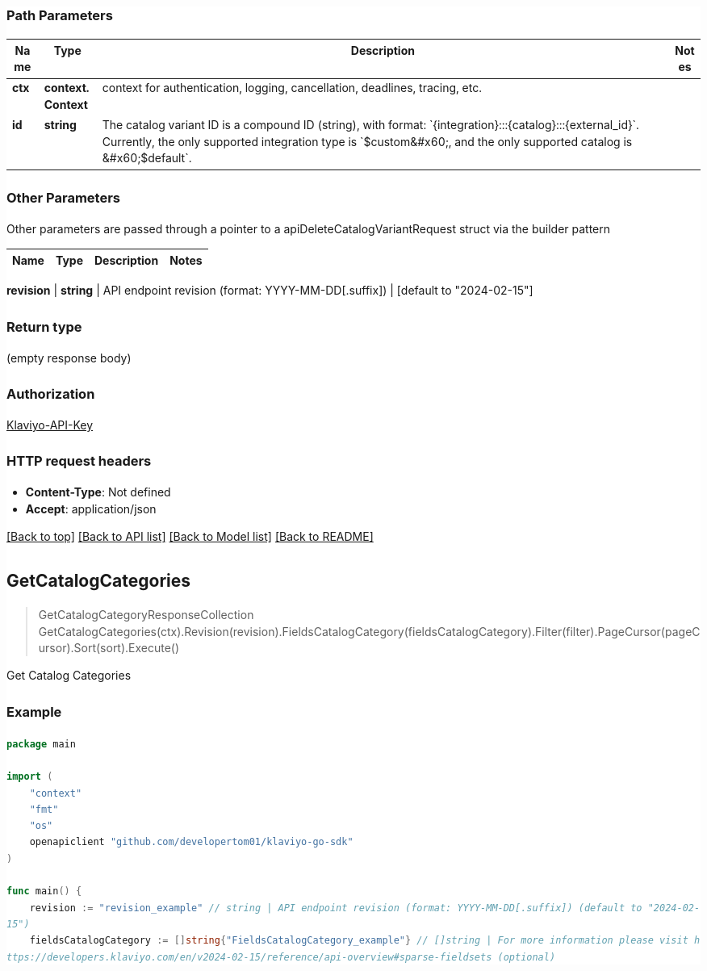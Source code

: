### Path Parameters


Name | Type | Description  | Notes
------------- | ------------- | ------------- | -------------
**ctx** | **context.Context** | context for authentication, logging, cancellation, deadlines, tracing, etc.
**id** | **string** | The catalog variant ID is a compound ID (string), with format: &#x60;{integration}:::{catalog}:::{external_id}&#x60;. Currently, the only supported integration type is &#x60;$custom&#x60;, and the only supported catalog is &#x60;$default&#x60;. | 

### Other Parameters

Other parameters are passed through a pointer to a apiDeleteCatalogVariantRequest struct via the builder pattern


Name | Type | Description  | Notes
------------- | ------------- | ------------- | -------------

 **revision** | **string** | API endpoint revision (format: YYYY-MM-DD[.suffix]) | [default to &quot;2024-02-15&quot;]

### Return type

 (empty response body)

### Authorization

[Klaviyo-API-Key](../README.md#Klaviyo-API-Key)

### HTTP request headers

- **Content-Type**: Not defined
- **Accept**: application/json

[[Back to top]](#) [[Back to API list]](../README.md#documentation-for-api-endpoints)
[[Back to Model list]](../README.md#documentation-for-models)
[[Back to README]](../README.md)


## GetCatalogCategories

> GetCatalogCategoryResponseCollection GetCatalogCategories(ctx).Revision(revision).FieldsCatalogCategory(fieldsCatalogCategory).Filter(filter).PageCursor(pageCursor).Sort(sort).Execute()

Get Catalog Categories



### Example

```go
package main

import (
	"context"
	"fmt"
	"os"
	openapiclient "github.com/developertom01/klaviyo-go-sdk"
)

func main() {
	revision := "revision_example" // string | API endpoint revision (format: YYYY-MM-DD[.suffix]) (default to "2024-02-15")
	fieldsCatalogCategory := []string{"FieldsCatalogCategory_example"} // []string | For more information please visit https://developers.klaviyo.com/en/v2024-02-15/reference/api-overview#sparse-fieldsets (optional)
```